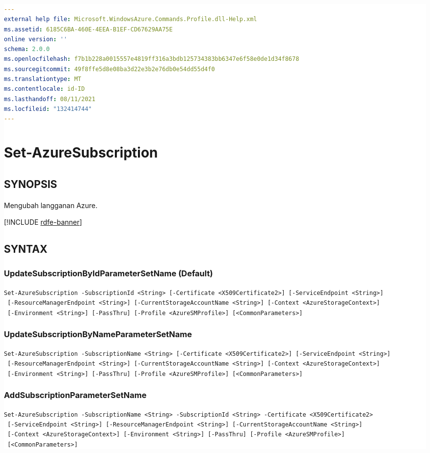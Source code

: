 ```yaml
---
external help file: Microsoft.WindowsAzure.Commands.Profile.dll-Help.xml
ms.assetid: 6185C6BA-460E-4EEA-B1EF-CD67629AA75E
online version: ''
schema: 2.0.0
ms.openlocfilehash: f7b1b228a0015557e4819ff316a3bdb125734383bb6347e6f58e0de1d34f8678
ms.sourcegitcommit: 49f8ffe5d8e08ba3d22e3b2e76db0e54dd55d4f0
ms.translationtype: MT
ms.contentlocale: id-ID
ms.lasthandoff: 08/11/2021
ms.locfileid: "132414744"
---
```

# Set-AzureSubscription

## SYNOPSIS
Mengubah langganan Azure.

[!INCLUDE [rdfe-banner](../../includes/rdfe-banner.md)]

## SYNTAX

### UpdateSubscriptionByIdParameterSetName (Default)
```
Set-AzureSubscription -SubscriptionId <String> [-Certificate <X509Certificate2>] [-ServiceEndpoint <String>]
 [-ResourceManagerEndpoint <String>] [-CurrentStorageAccountName <String>] [-Context <AzureStorageContext>]
 [-Environment <String>] [-PassThru] [-Profile <AzureSMProfile>] [<CommonParameters>]
```

### UpdateSubscriptionByNameParameterSetName
```
Set-AzureSubscription -SubscriptionName <String> [-Certificate <X509Certificate2>] [-ServiceEndpoint <String>]
 [-ResourceManagerEndpoint <String>] [-CurrentStorageAccountName <String>] [-Context <AzureStorageContext>]
 [-Environment <String>] [-PassThru] [-Profile <AzureSMProfile>] [<CommonParameters>]
```

### AddSubscriptionParameterSetName
```
Set-AzureSubscription -SubscriptionName <String> -SubscriptionId <String> -Certificate <X509Certificate2>
 [-ServiceEndpoint <String>] [-ResourceManagerEndpoint <String>] [-CurrentStorageAccountName <String>]
 [-Context <AzureStorageContext>] [-Environment <String>] [-PassThru] [-Profile <AzureSMProfile>]
 [<CommonParameters>]
```
